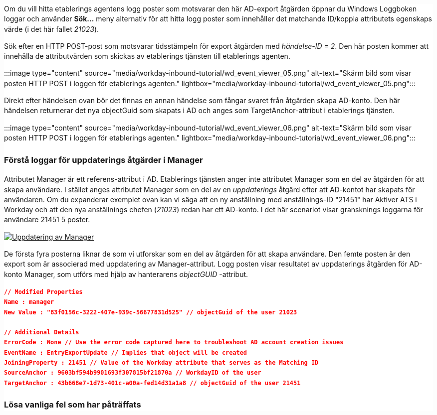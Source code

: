   Om du vill hitta etablerings agentens logg poster som motsvarar den här AD-export åtgärden öppnar du Windows Loggboken loggar och använder **Sök...** meny alternativ för att hitta logg poster som innehåller det matchande ID/koppla attributets egenskaps värde (i det här fallet *21023*).  

  Sök efter en HTTP POST-post som motsvarar tidsstämpeln för export åtgärden med *händelse-ID = 2*. Den här posten kommer att innehålla de attributvärden som skickas av etablerings tjänsten till etablerings agenten.

  :::image type="content" source="media/workday-inbound-tutorial/wd_event_viewer_05.png" alt-text="Skärm bild som visar posten HTTP POST i loggen för etablerings agenten." lightbox="media/workday-inbound-tutorial/wd_event_viewer_05.png":::

  Direkt efter händelsen ovan bör det finnas en annan händelse som fångar svaret från åtgärden skapa AD-konto. Den här händelsen returnerar det nya objectGuid som skapats i AD och anges som TargetAnchor-attribut i etablerings tjänsten.

  :::image type="content" source="media/workday-inbound-tutorial/wd_event_viewer_06.png" alt-text="Skärm bild som visar posten HTTP POST i loggen för etablerings agenten." lightbox="media/workday-inbound-tutorial/wd_event_viewer_06.png":::

### <a name="understanding-logs-for-manager-update-operations"></a>Förstå loggar för uppdaterings åtgärder i Manager

Attributet Manager är ett referens-attribut i AD. Etablerings tjänsten anger inte attributet Manager som en del av åtgärden för att skapa användare. I stället anges attributet Manager som en del av en *uppdaterings* åtgärd efter att AD-kontot har skapats för användaren. Om du expanderar exemplet ovan kan vi säga att en ny anställning med anställnings-ID "21451" har Aktiver ATS i Workday och att den nya anställnings chefen (*21023*) redan har ett AD-konto. I det här scenariot visar gransknings loggarna för användare 21451 5 poster.

  [![Uppdatering av Manager](media/workday-inbound-tutorial/wd_audit_logs_03.png)](media/workday-inbound-tutorial/wd_audit_logs_03.png#lightbox)

De första fyra posterna liknar de som vi utforskar som en del av åtgärden för att skapa användare. Den femte posten är den export som är associerad med uppdatering av Manager-attribut. Logg posten visar resultatet av uppdaterings åtgärden för AD-konto Manager, som utförs med hjälp av hanterarens *objectGUID* -attribut.

  ```JSON
  // Modified Properties
  Name : manager
  New Value : "83f0156c-3222-407e-939c-56677831d525" // objectGuid of the user 21023

  // Additional Details
  ErrorCode : None // Use the error code captured here to troubleshoot AD account creation issues
  EventName : EntryExportUpdate // Implies that object will be created
  JoiningProperty : 21451 // Value of the Workday attribute that serves as the Matching ID
  SourceAnchor : 9603bf594b9901693f307815bf21870a // WorkdayID of the user
  TargetAnchor : 43b668e7-1d73-401c-a00a-fed14d31a1a8 // objectGuid of the user 21451

  ```

### <a name="resolving-commonly-encountered-errors"></a>Lösa vanliga fel som har påträffats
